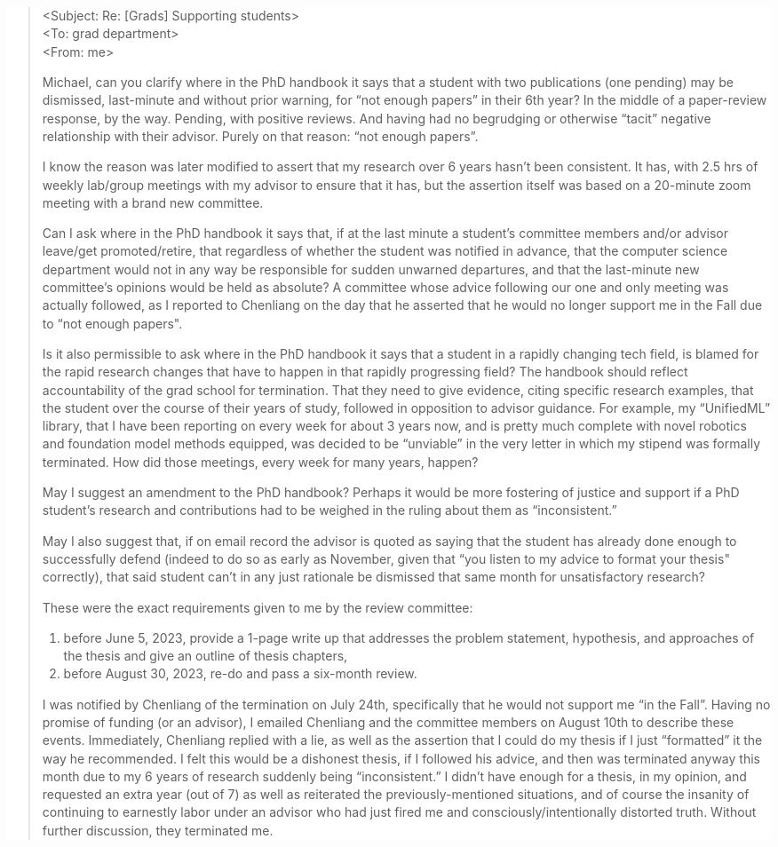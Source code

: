 #

> <Subject: Re: [Grads] Supporting students></br>
> <To: grad department></br>
> <From: me>
>
> Michael, can you clarify where in the PhD handbook it says that a student with two publications (one pending) may be dismissed, last-minute and without prior warning, for “not enough papers” in their 6th year? In the middle of a paper-review response, by the way. Pending, with positive reviews. And having had no begrudging or otherwise “tacit” negative relationship with their advisor. Purely on that reason: “not enough papers”.
> 
> I know the reason was later modified to assert that my research over 6 years hasn’t been consistent. It has, with 2.5 hrs of weekly lab/group meetings with my advisor to ensure that it has, but the assertion itself was based on a 20-minute zoom meeting with a brand new committee.
> 
> Can I ask where in the PhD handbook it says that, if at the last minute a student’s committee members and/or advisor leave/get promoted/retire, that regardless of whether the student was notified in advance, that the computer science department would not in any way be responsible for sudden unwarned departures, and that the last-minute new committee’s opinions would be held as absolute? A committee whose advice following our one and only meeting was actually followed, as I reported to Chenliang on the day that he asserted that he would no longer support me in the Fall due to “not enough papers". 
> 
> Is it also permissible to ask where in the PhD handbook it says that a student in a rapidly changing tech field, is blamed for the rapid research changes that have to happen in that rapidly progressing field? The handbook should reflect accountability of the grad school for termination. That they need to give evidence, citing specific research examples, that the student over the course of their years of study, followed in opposition to advisor guidance. For example, my “UnifiedML” library, that I have been reporting on every week for about 3 years now, and is pretty much complete with novel robotics and foundation model methods equipped, was decided to be “unviable” in the very letter in which my stipend was formally terminated. How did those meetings, every week for many years, happen?
> 
> May I suggest an amendment to the PhD handbook? Perhaps it would be more fostering of justice and support if a PhD student’s research and contributions had to be weighed in the ruling about them as “inconsistent.”
> 
> May I also suggest that, if on email record the advisor is quoted as saying that the student has already done enough to successfully defend (indeed to do so as early as November, given that “you listen to my advice to format your thesis" correctly), that said student can’t in any just rationale be dismissed that same month for unsatisfactory research? 
> 
> These were the exact requirements given to me by the review committee:
> 1. before June 5, 2023, provide a 1-page write up that addresses the problem statement, hypothesis, and approaches of the thesis and give an outline of thesis chapters,
> 2. ﻿﻿﻿before August 30, 2023, re-do and pass a six-month review.
>    
> I was notified by Chenliang of the termination on July 24th, specifically that he would not support me “in the Fall”. Having no promise of funding (or an advisor), I emailed Chenliang and the committee members on August 10th to describe these events. Immediately, Chenliang replied with a lie, as well as the assertion that I could do my thesis if I just “formatted” it the way he recommended. I felt this would be a dishonest thesis, if I followed his advice, and then was terminated anyway this month due to my 6 years of research suddenly being “inconsistent.” I didn’t have enough for a thesis, in my opinion, and requested an extra year (out of 7) as well as reiterated the previously-mentioned situations, and of course the insanity of continuing to earnestly labor under an advisor who had just fired me and consciously/intentionally distorted truth. Without further discussion, they terminated me.
